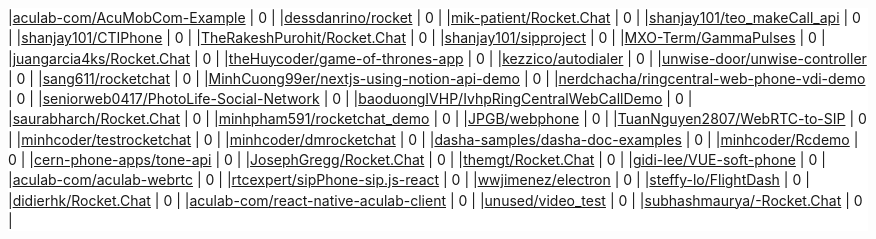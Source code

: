 |[aculab-com/AcuMobCom-Example](https://github.com/aculab-com/AcuMobCom-Example) | 0 |
|[dessdanrino/rocket](https://github.com/dessdanrino/rocket) | 0 |
|[mik-patient/Rocket.Chat](https://github.com/mik-patient/Rocket.Chat) | 0 |
|[shanjay101/teo_makeCall_api](https://github.com/shanjay101/teo_makeCall_api) | 0 |
|[shanjay101/CTIPhone](https://github.com/shanjay101/CTIPhone) | 0 |
|[TheRakeshPurohit/Rocket.Chat](https://github.com/TheRakeshPurohit/Rocket.Chat) | 0 |
|[shanjay101/sipproject](https://github.com/shanjay101/sipproject) | 0 |
|[MXO-Term/GammaPulses](https://github.com/MXO-Term/GammaPulses) | 0 |
|[juangarcia4ks/Rocket.Chat](https://github.com/juangarcia4ks/Rocket.Chat) | 0 |
|[theHuycoder/game-of-thrones-app](https://github.com/theHuycoder/game-of-thrones-app) | 0 |
|[kezzico/autodialer](https://github.com/kezzico/autodialer) | 0 |
|[unwise-door/unwise-controller](https://github.com/unwise-door/unwise-controller) | 0 |
|[sang611/rocketchat](https://github.com/sang611/rocketchat) | 0 |
|[MinhCuong99er/nextjs-using-notion-api-demo](https://github.com/MinhCuong99er/nextjs-using-notion-api-demo) | 0 |
|[nerdchacha/ringcentral-web-phone-vdi-demo](https://github.com/nerdchacha/ringcentral-web-phone-vdi-demo) | 0 |
|[seniorweb0417/PhotoLife-Social-Network](https://github.com/seniorweb0417/PhotoLife-Social-Network) | 0 |
|[baoduongIVHP/IvhpRingCentralWebCallDemo](https://github.com/baoduongIVHP/IvhpRingCentralWebCallDemo) | 0 |
|[saurabharch/Rocket.Chat](https://github.com/saurabharch/Rocket.Chat) | 0 |
|[minhpham591/rocketchat_demo](https://github.com/minhpham591/rocketchat_demo) | 0 |
|[JPGB/webphone](https://github.com/JPGB/webphone) | 0 |
|[TuanNguyen2807/WebRTC-to-SIP](https://github.com/TuanNguyen2807/WebRTC-to-SIP) | 0 |
|[minhcoder/testrocketchat](https://github.com/minhcoder/testrocketchat) | 0 |
|[minhcoder/dmrocketchat](https://github.com/minhcoder/dmrocketchat) | 0 |
|[dasha-samples/dasha-doc-examples](https://github.com/dasha-samples/dasha-doc-examples) | 0 |
|[minhcoder/Rcdemo](https://github.com/minhcoder/Rcdemo) | 0 |
|[cern-phone-apps/tone-api](https://github.com/cern-phone-apps/tone-api) | 0 |
|[JosephGregg/Rocket.Chat](https://github.com/JosephGregg/Rocket.Chat) | 0 |
|[themgt/Rocket.Chat](https://github.com/themgt/Rocket.Chat) | 0 |
|[gidi-lee/VUE-soft-phone](https://github.com/gidi-lee/VUE-soft-phone) | 0 |
|[aculab-com/aculab-webrtc](https://github.com/aculab-com/aculab-webrtc) | 0 |
|[rtcexpert/sipPhone-sip.js-react](https://github.com/rtcexpert/sipPhone-sip.js-react) | 0 |
|[wwjimenez/electron](https://github.com/wwjimenez/electron) | 0 |
|[steffy-lo/FlightDash](https://github.com/steffy-lo/FlightDash) | 0 |
|[didierhk/Rocket.Chat](https://github.com/didierhk/Rocket.Chat) | 0 |
|[aculab-com/react-native-aculab-client](https://github.com/aculab-com/react-native-aculab-client) | 0 |
|[unused/video_test](https://github.com/unused/video_test) | 0 |
|[subhashmaurya/-Rocket.Chat](https://github.com/subhashmaurya/-Rocket.Chat) | 0 |